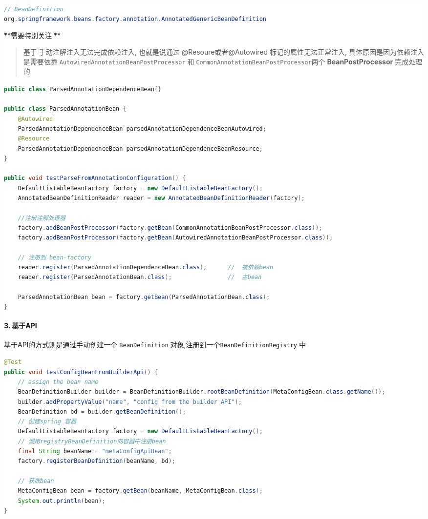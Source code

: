 ```java
// BeanDefinition
org.springframework.beans.factory.annotation.AnnotatedGenericBeanDefinition
```

**需要特别关注 **
> 基于 手动注解注入无法完成依赖注入, 也就是说通过 @Resoure或者@Autowired 标记的属性无法正常注入,   具体原因是因为依赖注入是需要依靠 `AutowiredAnnotationBeanPostProcessor`  和 `CommonAnnotationBeanPostProcessor`两个 **BeanPostProcessor** 完成处理的

```java
public class ParsedAnnotationDependenceBean{}

public class ParsedAnnotationBean {
	@Autowired
	ParsedAnnotationDependenceBean parsedAnnotationDependenceBeanAutowired;
	@Resource
	ParsedAnnotationDependenceBean parsedAnnotationDependenceBeanResource;
}

public void testParseFromAnnotationConfiguration() {
    DefaultListableBeanFactory factory = new DefaultListableBeanFactory();
    AnnotatedBeanDefinitionReader reader = new AnnotatedBeanDefinitionReader(factory);

    //注册注解处理器
    factory.addBeanPostProcessor(factory.getBean(CommonAnnotationBeanPostProcessor.class));
    factory.addBeanPostProcessor(factory.getBean(AutowiredAnnotationBeanPostProcessor.class));

    // 注册到 bean-factory
    reader.register(ParsedAnnotationDependenceBean.class);		//  被依赖bean
    reader.register(ParsedAnnotationBean.class); 				//  主bean
    
    ParsedAnnotationBean bean = factory.getBean(ParsedAnnotationBean.class);
}
```

#### 3. 基于API
基于API的方式则是通过手动创建一个 `BeanDefinition` 对象,注册到一个`BeanDefinitionRegistry` 中
```java
@Test
public void testConfigBeanFromBuilderApi() {
    // assign the bean name
    BeanDefinitionBuilder builder = BeanDefinitionBuilder.rootBeanDefinition(MetaConfigBean.class.getName());
    builder.addPropertyValue("name", "config from the builder API");
    BeanDefinition bd = builder.getBeanDefinition();
    // 创建spring 容器
    DefaultListableBeanFactory factory = new DefaultListableBeanFactory();
    // 调用registryBeanDefinition向容器中注册bean
    final String beanName = "metaConfigApiBean";
    factory.registerBeanDefinition(beanName, bd);

    // 获取bean
    MetaConfigBean bean = factory.getBean(beanName, MetaConfigBean.class);
    System.out.println(bean);
}
```
